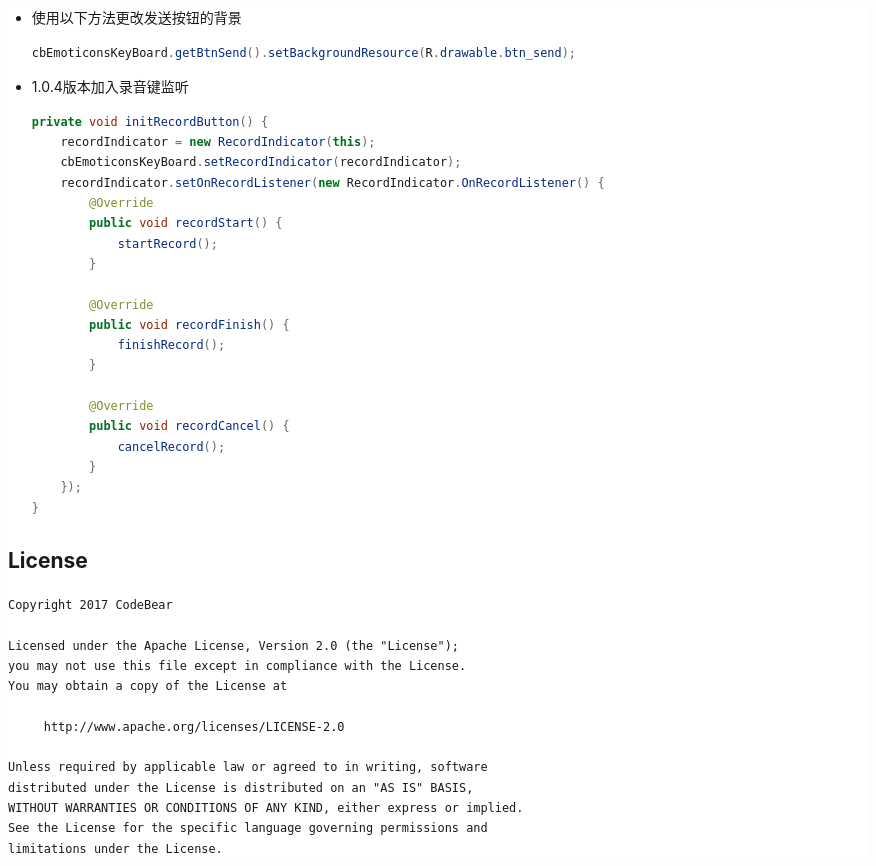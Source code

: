  * 使用以下方法更改发送按钮的背景
    ```java
    cbEmoticonsKeyBoard.getBtnSend().setBackgroundResource(R.drawable.btn_send);
    ```

 * 1.0.4版本加入录音键监听
    ```java
    private void initRecordButton() {
        recordIndicator = new RecordIndicator(this);
        cbEmoticonsKeyBoard.setRecordIndicator(recordIndicator);
        recordIndicator.setOnRecordListener(new RecordIndicator.OnRecordListener() {
            @Override
            public void recordStart() {
                startRecord();
            }

            @Override
            public void recordFinish() {
                finishRecord();
            }

            @Override
            public void recordCancel() {
                cancelRecord();
            }
        });
    }
    ```

## License

```
Copyright 2017 CodeBear

Licensed under the Apache License, Version 2.0 (the "License");
you may not use this file except in compliance with the License.
You may obtain a copy of the License at

     http://www.apache.org/licenses/LICENSE-2.0

Unless required by applicable law or agreed to in writing, software
distributed under the License is distributed on an "AS IS" BASIS,
WITHOUT WARRANTIES OR CONDITIONS OF ANY KIND, either express or implied.
See the License for the specific language governing permissions and
limitations under the License.
```
